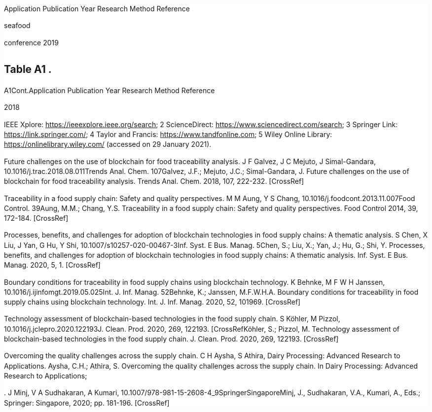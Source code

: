 Application 
Publication 
Year 
Research Method 
Reference 

seafood 

conference 
2019 


## Table A1 .
A1Cont.Application 
Publication 
Year 
Research Method 
Reference 

2018 

IEEE Xplore: https://ieeexplore.ieee.org/search; 2 ScienceDirect: https://www.sciencedirect.com/search; 3 Springer Link: https://link.springer.com/; 4 Taylor and Francis: https://www.tandfonline.com; 5 Wiley Online Library: https://onlinelibrary.wiley.com/ (accessed on 29 January 2021).

Future challenges on the use of blockchain for food traceability analysis. J F Galvez, J C Mejuto, J Simal-Gandara, 10.1016/j.trac.2018.08.011Trends Anal. Chem. 107Galvez, J.F.; Mejuto, J.C.; Simal-Gandara, J. Future challenges on the use of blockchain for food traceability analysis. Trends Anal. Chem. 2018, 107, 222-232. [CrossRef]

Traceability in a food supply chain: Safety and quality perspectives. M M Aung, Y S Chang, 10.1016/j.foodcont.2013.11.007Food Control. 39Aung, M.M.; Chang, Y.S. Traceability in a food supply chain: Safety and quality perspectives. Food Control 2014, 39, 172-184. [CrossRef]

Processes, benefits, and challenges for adoption of blockchain technologies in food supply chains: A thematic analysis. S Chen, X Liu, J Yan, G Hu, Y Shi, 10.1007/s10257-020-00467-3Inf. Syst. E Bus. Manag. 5Chen, S.; Liu, X.; Yan, J.; Hu, G.; Shi, Y. Processes, benefits, and challenges for adoption of blockchain technologies in food supply chains: A thematic analysis. Inf. Syst. E Bus. Manag. 2020, 5, 1. [CrossRef]

Boundary conditions for traceability in food supply chains using blockchain technology. K Behnke, M F W H Janssen, 10.1016/j.ijinfomgt.2019.05.025Int. J. Inf. Manag. 52Behnke, K.; Janssen, M.F.W.H.A. Boundary conditions for traceability in food supply chains using blockchain technology. Int. J. Inf. Manag. 2020, 52, 101969. [CrossRef]

Technology assessment of blockchain-based technologies in the food supply chain. S Köhler, M Pizzol, 10.1016/j.jclepro.2020.122193J. Clean. Prod. 2020, 269, 122193. [CrossRefKöhler, S.; Pizzol, M. Technology assessment of blockchain-based technologies in the food supply chain. J. Clean. Prod. 2020, 269, 122193. [CrossRef]

Overcoming the quality challenges across the supply chain. C H Aysha, S Athira, Dairy Processing: Advanced Research to Applications. Aysha, C.H.; Athira, S. Overcoming the quality challenges across the supply chain. In Dairy Processing: Advanced Research to Applications;

. J Minj, V A Sudhakaran, A Kumari, 10.1007/978-981-15-2608-4_9SpringerSingaporeMinj, J., Sudhakaran, V.A., Kumari, A., Eds.; Springer: Singapore, 2020; pp. 181-196. [CrossRef]
